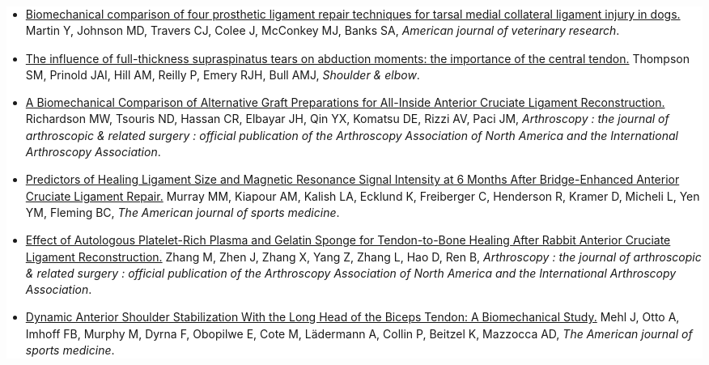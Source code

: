 * [Biomechanical comparison of four prosthetic ligament repair techniques for tarsal medial collateral ligament injury in dogs.](https://www.ncbi.nlm.nih.gov/pubmed/31034275)
Martin Y, Johnson MD, Travers CJ, Colee J, McConkey MJ, Banks SA,
*American journal of veterinary research*.  

* [The influence of full-thickness supraspinatus tears on abduction moments: the importance of the central tendon.](https://www.ncbi.nlm.nih.gov/pubmed/31019558)
Thompson SM, Prinold JAI, Hill AM, Reilly P, Emery RJH, Bull AMJ,
*Shoulder & elbow*.  

* [A Biomechanical Comparison of Alternative Graft Preparations for All-Inside Anterior Cruciate Ligament Reconstruction.](https://www.ncbi.nlm.nih.gov/pubmed/30987907)
Richardson MW, Tsouris ND, Hassan CR, Elbayar JH, Qin YX, Komatsu DE, Rizzi AV, Paci JM,
*Arthroscopy : the journal of arthroscopic & related surgery : official publication of the Arthroscopy Association of North America and the International Arthroscopy Association*.  

* [Predictors of Healing Ligament Size and Magnetic Resonance Signal Intensity at 6 Months After Bridge-Enhanced Anterior Cruciate Ligament Repair.](https://www.ncbi.nlm.nih.gov/pubmed/30986359)
Murray MM, Kiapour AM, Kalish LA, Ecklund K, Freiberger C, Henderson R, Kramer D, Micheli L, Yen YM, Fleming BC,
*The American journal of sports medicine*.  

* [Effect of Autologous Platelet-Rich Plasma and Gelatin Sponge for Tendon-to-Bone Healing After Rabbit Anterior Cruciate Ligament Reconstruction.](https://www.ncbi.nlm.nih.gov/pubmed/30979627)
Zhang M, Zhen J, Zhang X, Yang Z, Zhang L, Hao D, Ren B,
*Arthroscopy : the journal of arthroscopic & related surgery : official publication of the Arthroscopy Association of North America and the International Arthroscopy Association*.  

* [Dynamic Anterior Shoulder Stabilization With the Long Head of the Biceps Tendon: A Biomechanical Study.](https://www.ncbi.nlm.nih.gov/pubmed/30964697)
Mehl J, Otto A, Imhoff FB, Murphy M, Dyrna F, Obopilwe E, Cote M, Lädermann A, Collin P, Beitzel K, Mazzocca AD,
*The American journal of sports medicine*.  

